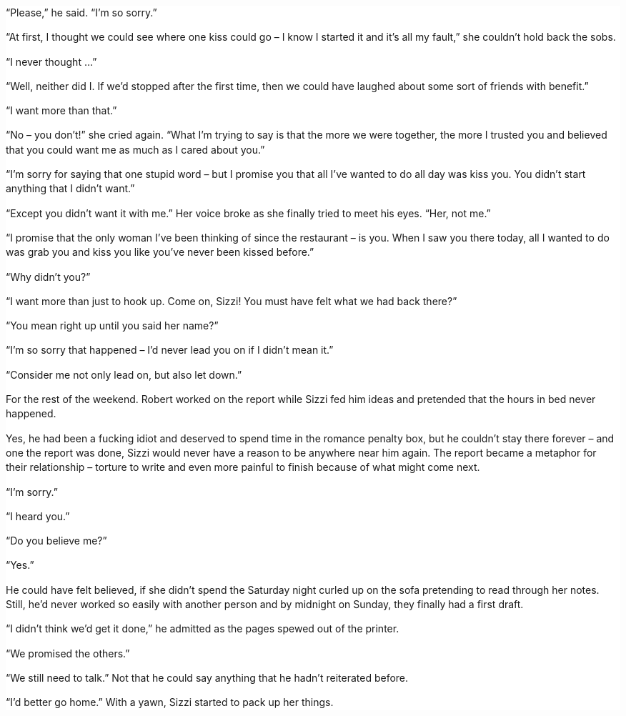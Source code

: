 “Please,” he said. “I’m so sorry.”

“At first, I thought we could see where one kiss could go – I know I started it and it’s all my fault,” she couldn’t hold back the sobs. 

“I never thought …” 

“Well, neither did I. If we’d stopped after the first time, then we could have laughed about some sort of friends with benefit.”

“I want more than that.”

“No – you don’t!” she cried again. “What I’m trying to say is that the more we were together, the more I trusted you and believed that you could want me as much as I cared about you.”

“I’m sorry for saying that one stupid word – but I promise you that all I’ve wanted to do all day was kiss you. You didn’t start anything that I didn’t want.”

“Except you didn’t want it with me.” Her voice broke as she finally tried to meet his eyes. “Her, not me.”

“I promise that the only woman I’ve been thinking of since the restaurant – is you. When I saw you there today, all I wanted to do was grab you and kiss you like you’ve never been kissed before.”

“Why didn’t you?”

“I want more than just to hook up. Come on, Sizzi! You must have felt what we had back there?”

“You mean right up until you said her name?”

“I’m so sorry that happened – I’d never lead you on if I didn’t mean it.”

“Consider me not only lead on, but also let down.”

 

For the rest of the weekend. Robert worked on the report while Sizzi fed him ideas and pretended that the hours in bed never happened. 

Yes, he had been a fucking idiot and deserved to spend time in the romance penalty box, but he couldn’t stay there forever – and one the report was done, Sizzi would never have a reason to be anywhere near him again. The report became a metaphor for their relationship – torture to write and even more painful to finish because of what might come next.

“I’m sorry.”

“I heard you.”

“Do you believe me?” 

“Yes.” 

He could have felt believed, if she didn’t spend the Saturday night curled up on the sofa pretending to read through her notes. Still, he’d never worked so easily with another person and by midnight on Sunday, they finally had a first draft.

“I didn’t think we’d get it done,” he admitted as the pages spewed out of the printer.

“We promised the others.”

“We still need to talk.” Not that he could say anything that he hadn’t reiterated before.

“I’d better go home.” With a yawn, Sizzi started to pack up her things. 
